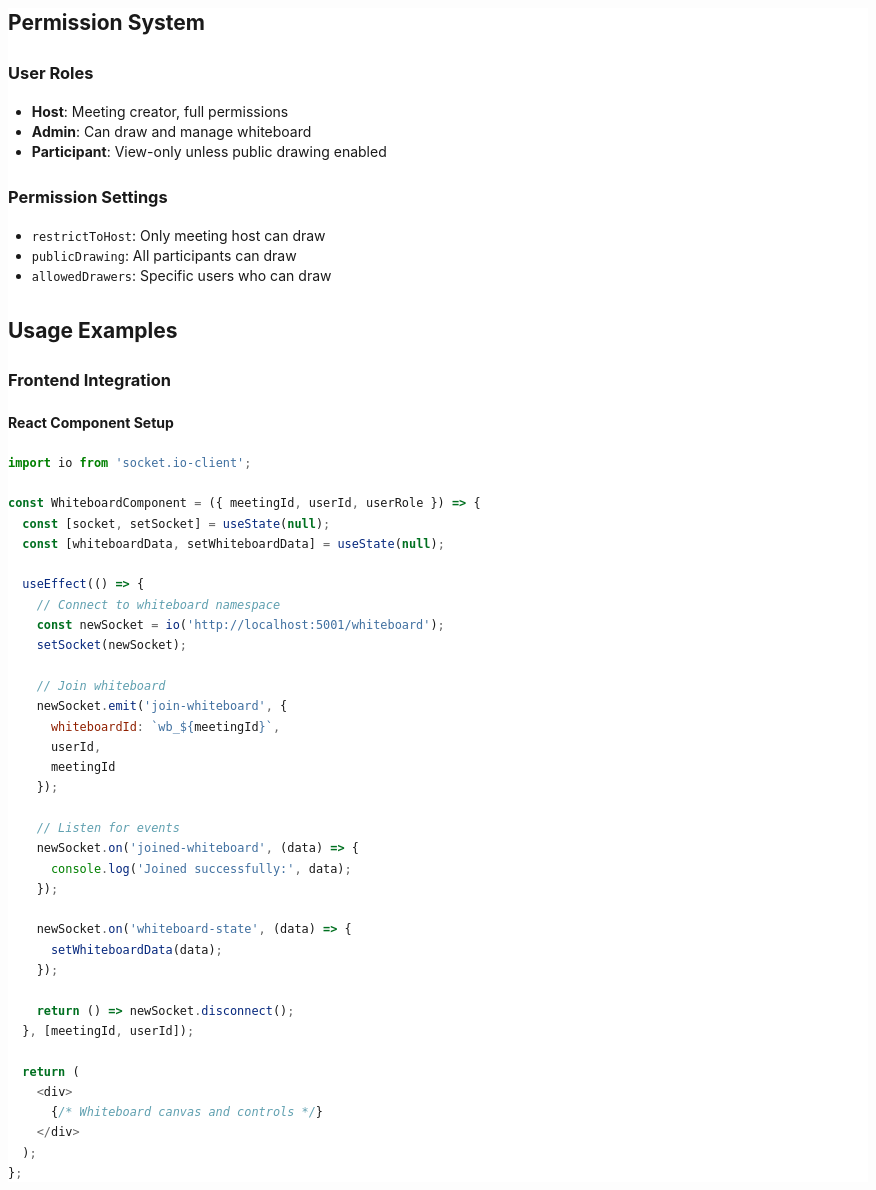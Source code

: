 ## Permission System

### User Roles
- **Host**: Meeting creator, full permissions
- **Admin**: Can draw and manage whiteboard
- **Participant**: View-only unless public drawing enabled

### Permission Settings
- `restrictToHost`: Only meeting host can draw
- `publicDrawing`: All participants can draw
- `allowedDrawers`: Specific users who can draw

## Usage Examples

### Frontend Integration

#### React Component Setup
```javascript
import io from 'socket.io-client';

const WhiteboardComponent = ({ meetingId, userId, userRole }) => {
  const [socket, setSocket] = useState(null);
  const [whiteboardData, setWhiteboardData] = useState(null);

  useEffect(() => {
    // Connect to whiteboard namespace
    const newSocket = io('http://localhost:5001/whiteboard');
    setSocket(newSocket);

    // Join whiteboard
    newSocket.emit('join-whiteboard', {
      whiteboardId: `wb_${meetingId}`,
      userId,
      meetingId
    });

    // Listen for events
    newSocket.on('joined-whiteboard', (data) => {
      console.log('Joined successfully:', data);
    });

    newSocket.on('whiteboard-state', (data) => {
      setWhiteboardData(data);
    });

    return () => newSocket.disconnect();
  }, [meetingId, userId]);

  return (
    <div>
      {/* Whiteboard canvas and controls */}
    </div>
  );
};
```
